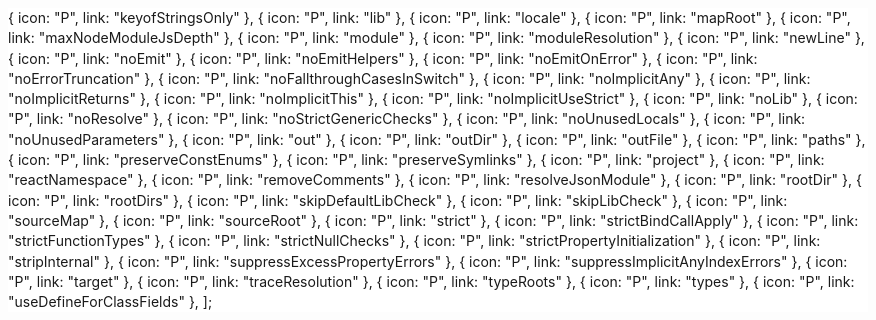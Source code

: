   { icon: "P", link: "keyofStringsOnly" },
  { icon: "P", link: "lib" },
  { icon: "P", link: "locale" },
  { icon: "P", link: "mapRoot" },
  { icon: "P", link: "maxNodeModuleJsDepth" },
  { icon: "P", link: "module" },
  { icon: "P", link: "moduleResolution" },
  { icon: "P", link: "newLine" },
  { icon: "P", link: "noEmit" },
  { icon: "P", link: "noEmitHelpers" },
  { icon: "P", link: "noEmitOnError" },
  { icon: "P", link: "noErrorTruncation" },
  { icon: "P", link: "noFallthroughCasesInSwitch" },
  { icon: "P", link: "noImplicitAny" },
  { icon: "P", link: "noImplicitReturns" },
  { icon: "P", link: "noImplicitThis" },
  { icon: "P", link: "noImplicitUseStrict" },
  { icon: "P", link: "noLib" },
  { icon: "P", link: "noResolve" },
  { icon: "P", link: "noStrictGenericChecks" },
  { icon: "P", link: "noUnusedLocals" },
  { icon: "P", link: "noUnusedParameters" },
  { icon: "P", link: "out" },
  { icon: "P", link: "outDir" },
  { icon: "P", link: "outFile" },
  { icon: "P", link: "paths" },
  { icon: "P", link: "preserveConstEnums" },
  { icon: "P", link: "preserveSymlinks" },
  { icon: "P", link: "project" },
  { icon: "P", link: "reactNamespace" },
  { icon: "P", link: "removeComments" },
  { icon: "P", link: "resolveJsonModule" },
  { icon: "P", link: "rootDir" },
  { icon: "P", link: "rootDirs" },
  { icon: "P", link: "skipDefaultLibCheck" },
  { icon: "P", link: "skipLibCheck" },
  { icon: "P", link: "sourceMap" },
  { icon: "P", link: "sourceRoot" },
  { icon: "P", link: "strict" },
  { icon: "P", link: "strictBindCallApply" },
  { icon: "P", link: "strictFunctionTypes" },
  { icon: "P", link: "strictNullChecks" },
  { icon: "P", link: "strictPropertyInitialization" },
  { icon: "P", link: "stripInternal" },
  { icon: "P", link: "suppressExcessPropertyErrors" },
  { icon: "P", link: "suppressImplicitAnyIndexErrors" },
  { icon: "P", link: "target" },
  { icon: "P", link: "traceResolution" },
  { icon: "P", link: "typeRoots" },
  { icon: "P", link: "types" },
  { icon: "P", link: "useDefineForClassFields" },
];
